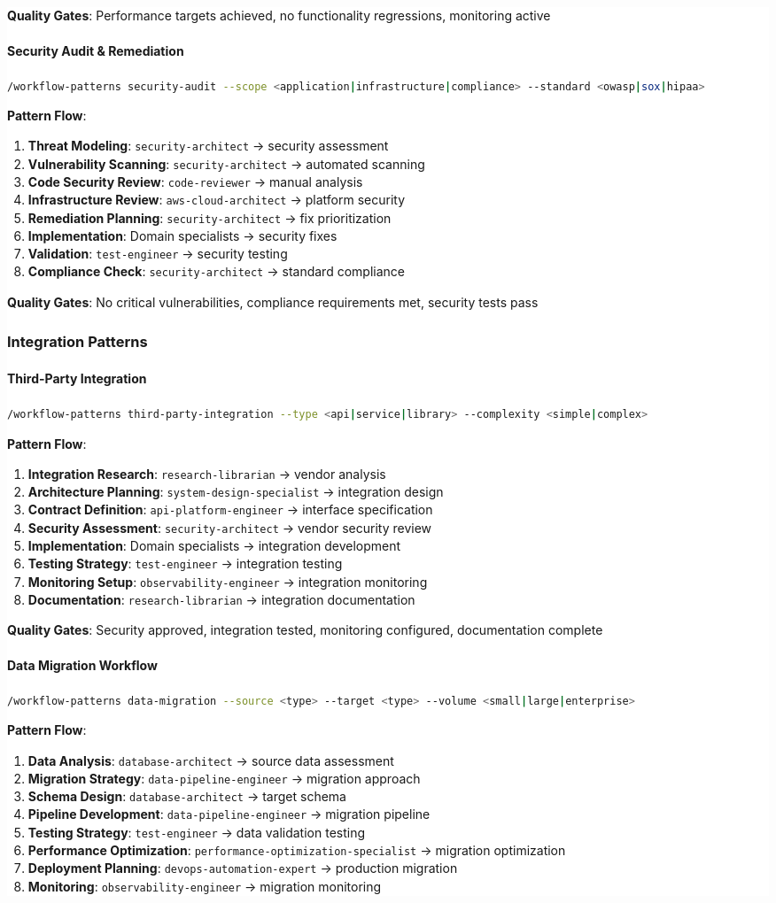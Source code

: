 **Quality Gates**: Performance targets achieved, no functionality regressions, monitoring active

#### Security Audit & Remediation
```bash
/workflow-patterns security-audit --scope <application|infrastructure|compliance> --standard <owasp|sox|hipaa>
```

**Pattern Flow**:
1. **Threat Modeling**: `security-architect` → security assessment
2. **Vulnerability Scanning**: `security-architect` → automated scanning
3. **Code Security Review**: `code-reviewer` → manual analysis
4. **Infrastructure Review**: `aws-cloud-architect` → platform security
5. **Remediation Planning**: `security-architect` → fix prioritization
6. **Implementation**: Domain specialists → security fixes
7. **Validation**: `test-engineer` → security testing
8. **Compliance Check**: `security-architect` → standard compliance

**Quality Gates**: No critical vulnerabilities, compliance requirements met, security tests pass

### Integration Patterns

#### Third-Party Integration
```bash
/workflow-patterns third-party-integration --type <api|service|library> --complexity <simple|complex>
```

**Pattern Flow**:
1. **Integration Research**: `research-librarian` → vendor analysis
2. **Architecture Planning**: `system-design-specialist` → integration design
3. **Contract Definition**: `api-platform-engineer` → interface specification
4. **Security Assessment**: `security-architect` → vendor security review
5. **Implementation**: Domain specialists → integration development
6. **Testing Strategy**: `test-engineer` → integration testing
7. **Monitoring Setup**: `observability-engineer` → integration monitoring
8. **Documentation**: `research-librarian` → integration documentation

**Quality Gates**: Security approved, integration tested, monitoring configured, documentation complete

#### Data Migration Workflow
```bash
/workflow-patterns data-migration --source <type> --target <type> --volume <small|large|enterprise>
```

**Pattern Flow**:
1. **Data Analysis**: `database-architect` → source data assessment
2. **Migration Strategy**: `data-pipeline-engineer` → migration approach
3. **Schema Design**: `database-architect` → target schema
4. **Pipeline Development**: `data-pipeline-engineer` → migration pipeline
5. **Testing Strategy**: `test-engineer` → data validation testing
6. **Performance Optimization**: `performance-optimization-specialist` → migration optimization
7. **Deployment Planning**: `devops-automation-expert` → production migration
8. **Monitoring**: `observability-engineer` → migration monitoring
